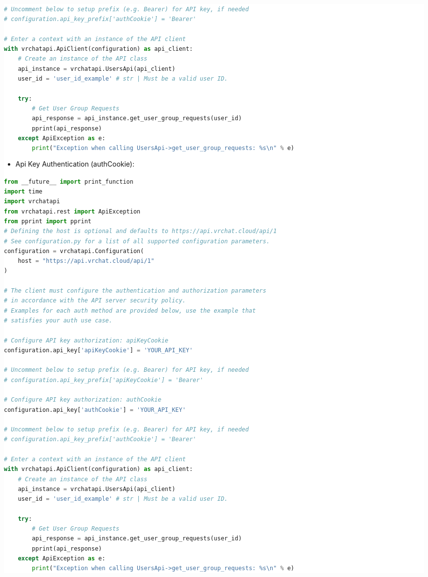 ```python
# Uncomment below to setup prefix (e.g. Bearer) for API key, if needed
# configuration.api_key_prefix['authCookie'] = 'Bearer'

# Enter a context with an instance of the API client
with vrchatapi.ApiClient(configuration) as api_client:
    # Create an instance of the API class
    api_instance = vrchatapi.UsersApi(api_client)
    user_id = 'user_id_example' # str | Must be a valid user ID.

    try:
        # Get User Group Requests
        api_response = api_instance.get_user_group_requests(user_id)
        pprint(api_response)
    except ApiException as e:
        print("Exception when calling UsersApi->get_user_group_requests: %s\n" % e)
```

* Api Key Authentication (authCookie):
```python
from __future__ import print_function
import time
import vrchatapi
from vrchatapi.rest import ApiException
from pprint import pprint
# Defining the host is optional and defaults to https://api.vrchat.cloud/api/1
# See configuration.py for a list of all supported configuration parameters.
configuration = vrchatapi.Configuration(
    host = "https://api.vrchat.cloud/api/1"
)

# The client must configure the authentication and authorization parameters
# in accordance with the API server security policy.
# Examples for each auth method are provided below, use the example that
# satisfies your auth use case.

# Configure API key authorization: apiKeyCookie
configuration.api_key['apiKeyCookie'] = 'YOUR_API_KEY'

# Uncomment below to setup prefix (e.g. Bearer) for API key, if needed
# configuration.api_key_prefix['apiKeyCookie'] = 'Bearer'

# Configure API key authorization: authCookie
configuration.api_key['authCookie'] = 'YOUR_API_KEY'

# Uncomment below to setup prefix (e.g. Bearer) for API key, if needed
# configuration.api_key_prefix['authCookie'] = 'Bearer'

# Enter a context with an instance of the API client
with vrchatapi.ApiClient(configuration) as api_client:
    # Create an instance of the API class
    api_instance = vrchatapi.UsersApi(api_client)
    user_id = 'user_id_example' # str | Must be a valid user ID.

    try:
        # Get User Group Requests
        api_response = api_instance.get_user_group_requests(user_id)
        pprint(api_response)
    except ApiException as e:
        print("Exception when calling UsersApi->get_user_group_requests: %s\n" % e)
```
